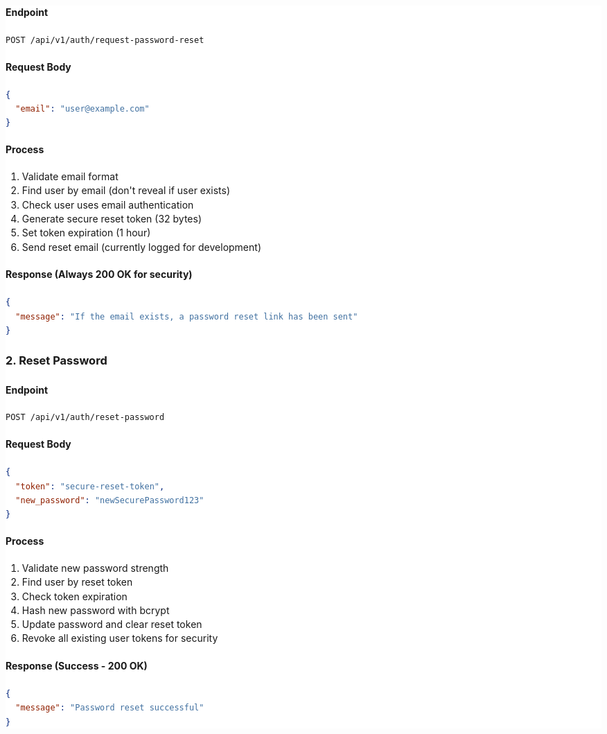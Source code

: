 #### Endpoint
```
POST /api/v1/auth/request-password-reset
```

#### Request Body
```json
{
  "email": "user@example.com"
}
```

#### Process
1. Validate email format
2. Find user by email (don't reveal if user exists)
3. Check user uses email authentication
4. Generate secure reset token (32 bytes)
5. Set token expiration (1 hour)
6. Send reset email (currently logged for development)

#### Response (Always 200 OK for security)
```json
{
  "message": "If the email exists, a password reset link has been sent"
}
```

### 2. Reset Password

#### Endpoint
```
POST /api/v1/auth/reset-password
```

#### Request Body
```json
{
  "token": "secure-reset-token",
  "new_password": "newSecurePassword123"
}
```

#### Process
1. Validate new password strength
2. Find user by reset token
3. Check token expiration
4. Hash new password with bcrypt
5. Update password and clear reset token
6. Revoke all existing user tokens for security

#### Response (Success - 200 OK)
```json
{
  "message": "Password reset successful"
}
```
